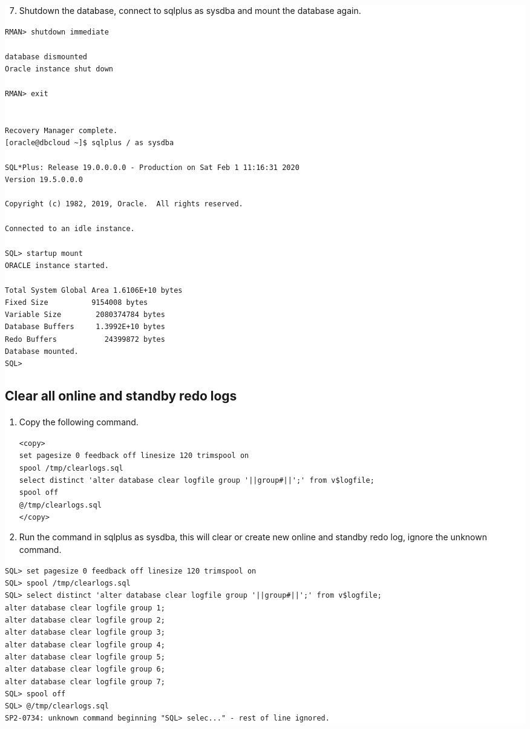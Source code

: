 7. Shutdown the database, connect to sqlplus as sysdba and mount the database again.

```
RMAN> shutdown immediate

database dismounted
Oracle instance shut down

RMAN> exit


Recovery Manager complete.
[oracle@dbcloud ~]$ sqlplus / as sysdba

SQL*Plus: Release 19.0.0.0.0 - Production on Sat Feb 1 11:16:31 2020
Version 19.5.0.0.0

Copyright (c) 1982, 2019, Oracle.  All rights reserved.

Connected to an idle instance.

SQL> startup mount
ORACLE instance started.

Total System Global Area 1.6106E+10 bytes
Fixed Size		    9154008 bytes
Variable Size		 2080374784 bytes
Database Buffers	 1.3992E+10 bytes
Redo Buffers		   24399872 bytes
Database mounted.
SQL> 
```



## Clear all online and standby redo logs 

1. Copy the following command.

   ```
   <copy>
   set pagesize 0 feedback off linesize 120 trimspool on
   spool /tmp/clearlogs.sql
   select distinct 'alter database clear logfile group '||group#||';' from v$logfile;
   spool off
   @/tmp/clearlogs.sql
   </copy>
   ```

   

2. Run the command in sqlplus as sysdba, this will clear or create new online and standby redo log, ignore the unknown command.

```
SQL> set pagesize 0 feedback off linesize 120 trimspool on
SQL> spool /tmp/clearlogs.sql
SQL> select distinct 'alter database clear logfile group '||group#||';' from v$logfile;
alter database clear logfile group 1;
alter database clear logfile group 2;
alter database clear logfile group 3;
alter database clear logfile group 4;
alter database clear logfile group 5;
alter database clear logfile group 6;
alter database clear logfile group 7;
SQL> spool off
SQL> @/tmp/clearlogs.sql
SP2-0734: unknown command beginning "SQL> selec..." - rest of line ignored.
```